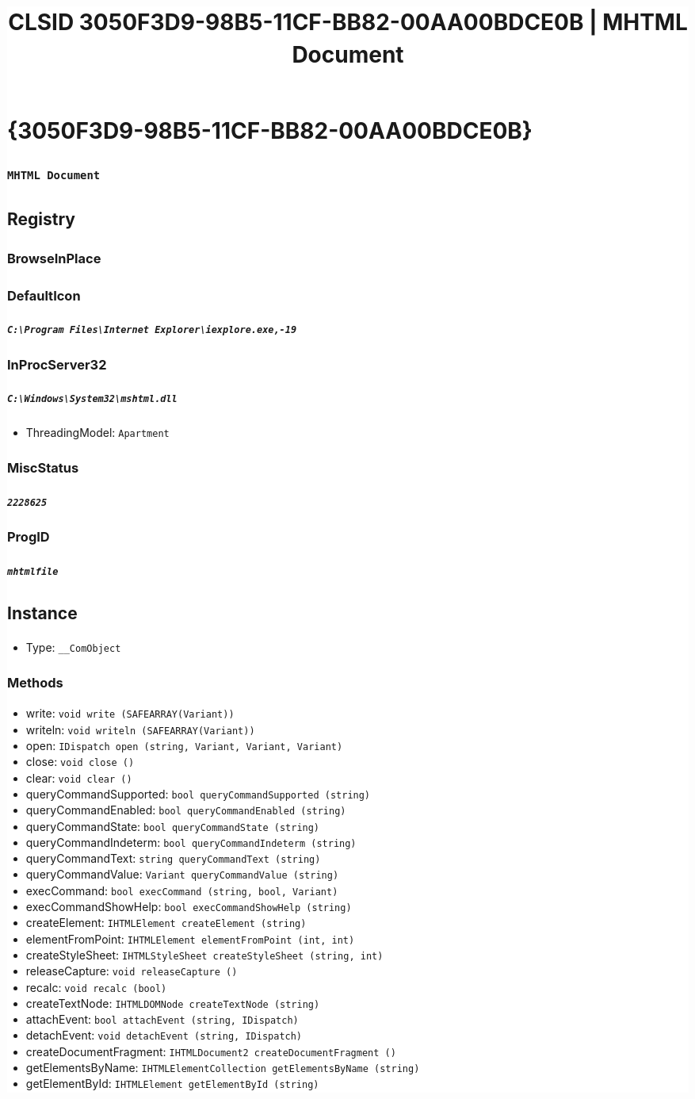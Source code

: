 ﻿---
title: "CLSID 3050F3D9-98B5-11CF-BB82-00AA00BDCE0B | MHTML Document"
excerpt: What is COM-Object CLSID 3050F3D9-98B5-11CF-BB82-00AA00BDCE0B?
---

# {3050F3D9-98B5-11CF-BB82-00AA00BDCE0B}

### `MHTML Document`

## Registry


### BrowseInPlace


### DefaultIcon

##### `C:\Program Files\Internet Explorer\iexplore.exe,-19`

### InProcServer32

##### `C:\Windows\System32\mshtml.dll`
* ThreadingModel: `Apartment`

### MiscStatus

##### `2228625`

### ProgID

##### `mhtmlfile`

## Instance

* Type: `__ComObject`

### Methods

* write: `void write (SAFEARRAY(Variant))`
* writeln: `void writeln (SAFEARRAY(Variant))`
* open: `IDispatch open (string, Variant, Variant, Variant)`
* close: `void close ()`
* clear: `void clear ()`
* queryCommandSupported: `bool queryCommandSupported (string)`
* queryCommandEnabled: `bool queryCommandEnabled (string)`
* queryCommandState: `bool queryCommandState (string)`
* queryCommandIndeterm: `bool queryCommandIndeterm (string)`
* queryCommandText: `string queryCommandText (string)`
* queryCommandValue: `Variant queryCommandValue (string)`
* execCommand: `bool execCommand (string, bool, Variant)`
* execCommandShowHelp: `bool execCommandShowHelp (string)`
* createElement: `IHTMLElement createElement (string)`
* elementFromPoint: `IHTMLElement elementFromPoint (int, int)`
* createStyleSheet: `IHTMLStyleSheet createStyleSheet (string, int)`
* releaseCapture: `void releaseCapture ()`
* recalc: `void recalc (bool)`
* createTextNode: `IHTMLDOMNode createTextNode (string)`
* attachEvent: `bool attachEvent (string, IDispatch)`
* detachEvent: `void detachEvent (string, IDispatch)`
* createDocumentFragment: `IHTMLDocument2 createDocumentFragment ()`
* getElementsByName: `IHTMLElementCollection getElementsByName (string)`
* getElementById: `IHTMLElement getElementById (string)`